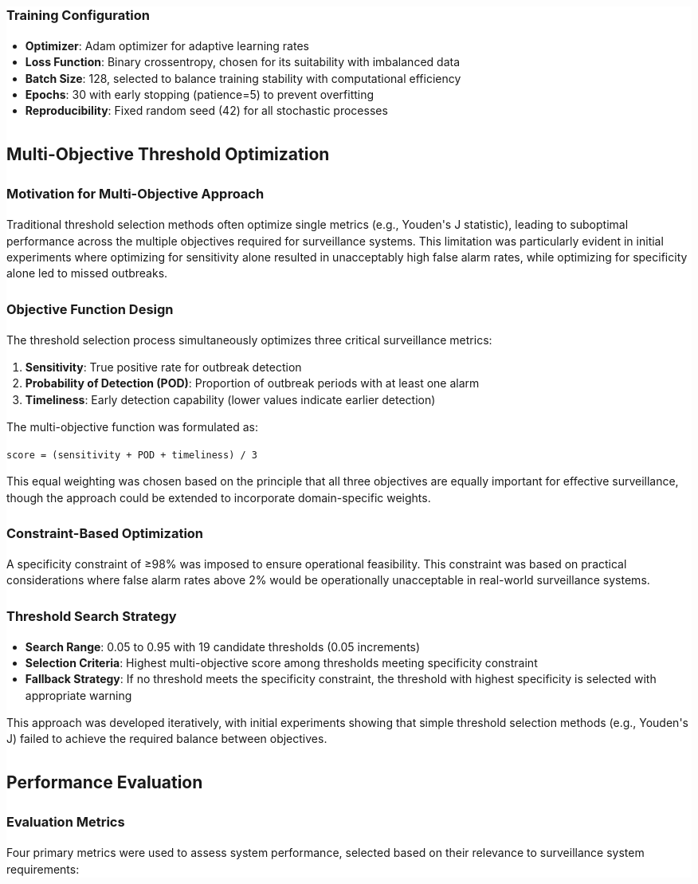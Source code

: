 ### Training Configuration
- **Optimizer**: Adam optimizer for adaptive learning rates
- **Loss Function**: Binary crossentropy, chosen for its suitability with imbalanced data
- **Batch Size**: 128, selected to balance training stability with computational efficiency
- **Epochs**: 30 with early stopping (patience=5) to prevent overfitting
- **Reproducibility**: Fixed random seed (42) for all stochastic processes

## Multi-Objective Threshold Optimization

### Motivation for Multi-Objective Approach
Traditional threshold selection methods often optimize single metrics (e.g., Youden's J statistic), leading to suboptimal performance across the multiple objectives required for surveillance systems. This limitation was particularly evident in initial experiments where optimizing for sensitivity alone resulted in unacceptably high false alarm rates, while optimizing for specificity alone led to missed outbreaks.

### Objective Function Design
The threshold selection process simultaneously optimizes three critical surveillance metrics:

1. **Sensitivity**: True positive rate for outbreak detection
2. **Probability of Detection (POD)**: Proportion of outbreak periods with at least one alarm
3. **Timeliness**: Early detection capability (lower values indicate earlier detection)

The multi-objective function was formulated as:
```
score = (sensitivity + POD + timeliness) / 3
```

This equal weighting was chosen based on the principle that all three objectives are equally important for effective surveillance, though the approach could be extended to incorporate domain-specific weights.

### Constraint-Based Optimization
A specificity constraint of ≥98% was imposed to ensure operational feasibility. This constraint was based on practical considerations where false alarm rates above 2% would be operationally unacceptable in real-world surveillance systems.

### Threshold Search Strategy
- **Search Range**: 0.05 to 0.95 with 19 candidate thresholds (0.05 increments)
- **Selection Criteria**: Highest multi-objective score among thresholds meeting specificity constraint
- **Fallback Strategy**: If no threshold meets the specificity constraint, the threshold with highest specificity is selected with appropriate warning

This approach was developed iteratively, with initial experiments showing that simple threshold selection methods (e.g., Youden's J) failed to achieve the required balance between objectives.

## Performance Evaluation

### Evaluation Metrics
Four primary metrics were used to assess system performance, selected based on their relevance to surveillance system requirements:
